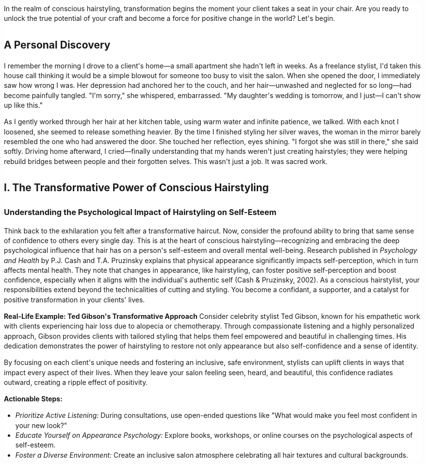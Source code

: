 In the realm of conscious hairstyling, transformation begins the moment your client takes a seat in your chair. Are you ready to unlock the true potential of your craft and become a force for positive change in the world? Let's begin.

## A Personal Discovery

I remember the morning I drove to a client's home—a small apartment she hadn't left in weeks. As a freelance stylist, I'd taken this house call thinking it would be a simple blowout for someone too busy to visit the salon. When she opened the door, I immediately saw how wrong I was. Her depression had anchored her to the couch, and her hair—unwashed and neglected for so long—had become painfully tangled. "I'm sorry," she whispered, embarrassed. "My daughter's wedding is tomorrow, and I just—I can't show up like this."

As I gently worked through her hair at her kitchen table, using warm water and infinite patience, we talked. With each knot I loosened, she seemed to release something heavier. By the time I finished styling her silver waves, the woman in the mirror barely resembled the one who had answered the door. She touched her reflection, eyes shining. "I forgot she was still in there," she said softly. Driving home afterward, I cried—finally understanding that my hands weren't just creating hairstyles; they were helping rebuild bridges between people and their forgotten selves. This wasn't just a job. It was sacred work.

## I. The Transformative Power of Conscious Hairstyling

### Understanding the Psychological Impact of Hairstyling on Self-Esteem

Think back to the exhilaration you felt after a transformative haircut. Now, consider the profound ability to bring that same sense of confidence to others every single day. This is at the heart of conscious hairstyling—recognizing and embracing the deep psychological influence that hair has on a person's self-esteem and overall mental well-being. Research published in *Psychology and Health* by P.J. Cash and T.A. Pruzinsky explains that physical appearance significantly impacts self-perception, which in turn affects mental health. They note that changes in appearance, like hairstyling, can foster positive self-perception and boost confidence, especially when it aligns with the individual's authentic self (Cash & Pruzinsky, 2002). As a conscious hairstylist, your responsibilities extend beyond the technicalities of cutting and styling. You become a confidant, a supporter, and a catalyst for positive transformation in your clients' lives.

**Real-Life Example: Ted Gibson's Transformative Approach**
Consider celebrity stylist Ted Gibson, known for his empathetic work with clients experiencing hair loss due to alopecia or chemotherapy. Through compassionate listening and a highly personalized approach, Gibson provides clients with tailored styling that helps them feel empowered and beautiful in challenging times. His dedication demonstrates the power of hairstyling to restore not only appearance but also self-confidence and a sense of identity.

By focusing on each client's unique needs and fostering an inclusive, safe environment, stylists can uplift clients in ways that impact every aspect of their lives. When they leave your salon feeling seen, heard, and beautiful, this confidence radiates outward, creating a ripple effect of positivity.

**Actionable Steps:**
*   *Prioritize Active Listening:* During consultations, use open-ended questions like "What would make you feel most confident in your new look?"
*   *Educate Yourself on Appearance Psychology:* Explore books, workshops, or online courses on the psychological aspects of self-esteem.
*   *Foster a Diverse Environment:* Create an inclusive salon atmosphere celebrating all hair textures and cultural backgrounds.
